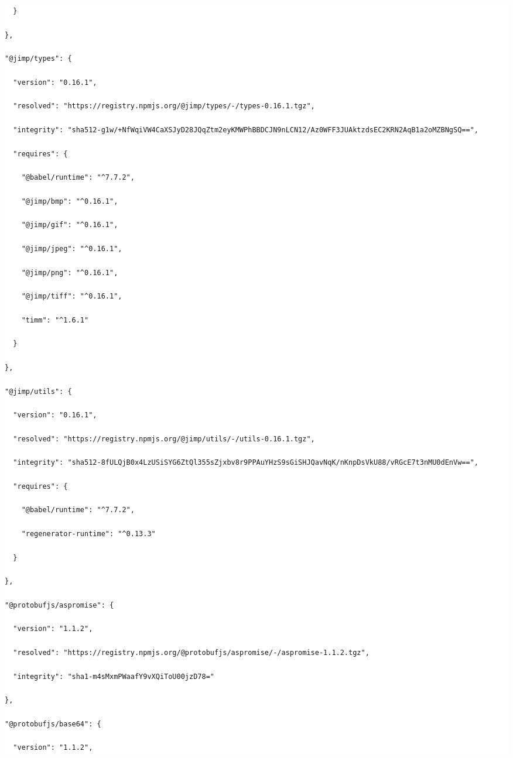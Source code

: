       }

    },

    "@jimp/types": {

      "version": "0.16.1",

      "resolved": "https://registry.npmjs.org/@jimp/types/-/types-0.16.1.tgz",

      "integrity": "sha512-g1w/+NfWqiVW4CaXSJyD28JQqZtm2eyKMWPhBBDCJN9nLCN12/Az0WFF3JUAktzdsEC2KRN2AqB1a2oMZBNgSQ==",

      "requires": {

        "@babel/runtime": "^7.7.2",

        "@jimp/bmp": "^0.16.1",

        "@jimp/gif": "^0.16.1",

        "@jimp/jpeg": "^0.16.1",

        "@jimp/png": "^0.16.1",

        "@jimp/tiff": "^0.16.1",

        "timm": "^1.6.1"

      }

    },

    "@jimp/utils": {

      "version": "0.16.1",

      "resolved": "https://registry.npmjs.org/@jimp/utils/-/utils-0.16.1.tgz",

      "integrity": "sha512-8fULQjB0x4LzUSiSYG6ZtQl355sZjxbv8r9PPAuYHzS9sGiSHJQavNqK/nKnpDsVkU88/vRGcE7t3nMU0dEnVw==",

      "requires": {

        "@babel/runtime": "^7.7.2",

        "regenerator-runtime": "^0.13.3"

      }

    },

    "@protobufjs/aspromise": {

      "version": "1.1.2",

      "resolved": "https://registry.npmjs.org/@protobufjs/aspromise/-/aspromise-1.1.2.tgz",

      "integrity": "sha1-m4sMxmPWaafY9vXQiToU00jzD78="

    },

    "@protobufjs/base64": {

      "version": "1.1.2",
